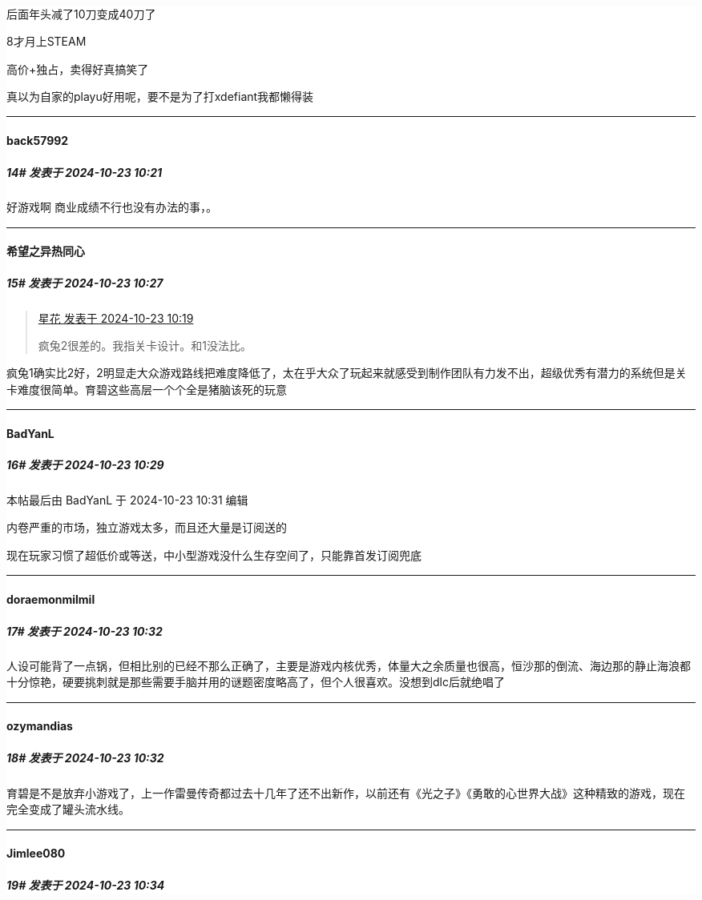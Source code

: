 后面年头减了10刀变成40刀了

8才月上STEAM

高价+独占，卖得好真搞笑了

真以为自家的playu好用呢，要不是为了打xdefiant我都懒得装

*****

####  back57992  
##### 14#       发表于 2024-10-23 10:21

好游戏啊 商业成绩不行也没有办法的事，。

*****

####  希望之异热同心  
##### 15#       发表于 2024-10-23 10:27

<blockquote><a href="httphttps://bbs.saraba1st.com/2b/forum.php?mod=redirect&amp;goto=findpost&amp;pid=66520532&amp;ptid=2204163" target="_blank">星花 发表于 2024-10-23 10:19</a>

疯兔2很差的。我指关卡设计。和1没法比。</blockquote>
疯兔1确实比2好，2明显走大众游戏路线把难度降低了，太在乎大众了玩起来就感受到制作团队有力发不出，超级优秀有潜力的系统但是关卡难度很简单。育碧这些高层一个个全是猪脑该死的玩意

*****

####  BadYanL  
##### 16#       发表于 2024-10-23 10:29

 本帖最后由 BadYanL 于 2024-10-23 10:31 编辑 

内卷严重的市场，独立游戏太多，而且还大量是订阅送的

现在玩家习惯了超低价或等送，中小型游戏没什么生存空间了，只能靠首发订阅兜底

*****

####  doraemonmilmil  
##### 17#       发表于 2024-10-23 10:32

人设可能背了一点锅，但相比别的已经不那么正确了，主要是游戏内核优秀，体量大之余质量也很高，恒沙那的倒流、海边那的静止海浪都十分惊艳，硬要挑刺就是那些需要手脑并用的谜题密度略高了，但个人很喜欢。没想到dlc后就绝唱了

*****

####  ozymandias  
##### 18#       发表于 2024-10-23 10:32

育碧是不是放弃小游戏了，上一作雷曼传奇都过去十几年了还不出新作，以前还有《光之子》《勇敢的心世界大战》这种精致的游戏，现在完全变成了罐头流水线。

*****

####  Jimlee080  
##### 19#       发表于 2024-10-23 10:34
